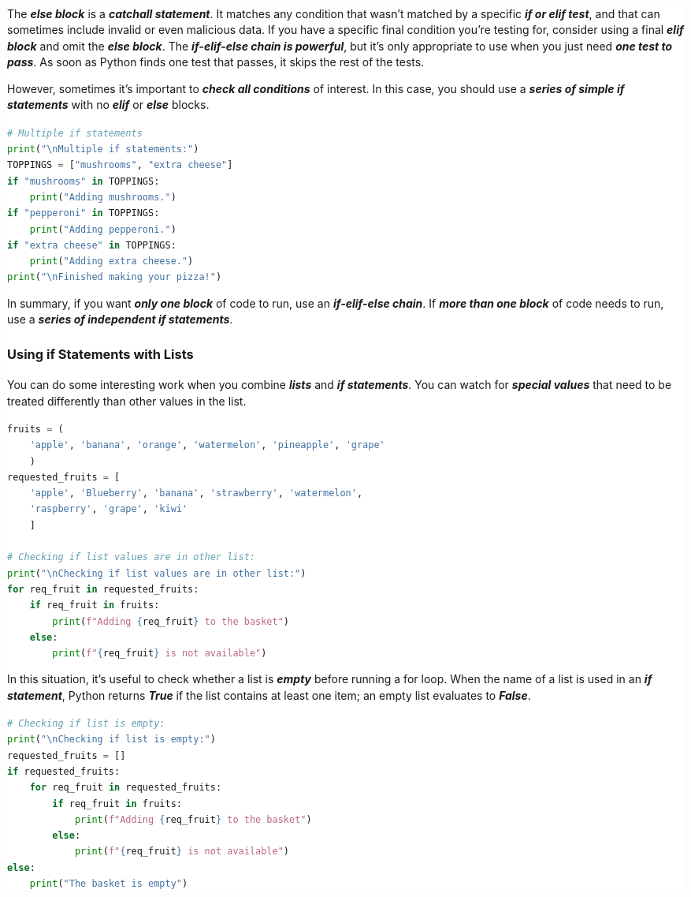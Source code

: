 The ***else block*** is a ***catchall statement***. It matches any condition that wasn’t matched by a specific ***if or elif test***, and that can sometimes include invalid or even malicious data. If you have a specific final condition you’re testing for, consider using a final ***elif block*** and omit the ***else block***. The ***if-elif-else chain is powerful***, but it’s only appropriate to use when you just need ***one test to pass***. As soon as Python finds one test that passes, it skips the rest of the tests.

However, sometimes it’s important to ***check all conditions*** of interest. In this case, you should use a ***series of simple if statements*** with no ***elif*** or ***else*** blocks.

```python
# Multiple if statements
print("\nMultiple if statements:")
TOPPINGS = ["mushrooms", "extra cheese"]
if "mushrooms" in TOPPINGS:
    print("Adding mushrooms.")
if "pepperoni" in TOPPINGS:
    print("Adding pepperoni.")
if "extra cheese" in TOPPINGS:
    print("Adding extra cheese.")
print("\nFinished making your pizza!")
```

In summary, if you want ***only one block*** of code to run, use an ***if-elif-else chain***. If ***more than one block*** of code needs to run, use a ***series of independent if statements***.

### Using if Statements with Lists

You can do some interesting work when you combine ***lists*** and ***if statements***. You can watch for ***special values*** that need to be treated differently than other values in the list.

```python
fruits = (
    'apple', 'banana', 'orange', 'watermelon', 'pineapple', 'grape'
    )
requested_fruits = [
    'apple', 'Blueberry', 'banana', 'strawberry', 'watermelon',
    'raspberry', 'grape', 'kiwi'
    ]

# Checking if list values are in other list:
print("\nChecking if list values are in other list:")
for req_fruit in requested_fruits:
    if req_fruit in fruits:
        print(f"Adding {req_fruit} to the basket")
    else:
        print(f"{req_fruit} is not available")
```

In this situation, it’s useful to check whether a list is ***empty*** before running a for loop. When the name of a list is used in an ***if statement***, Python returns ***True*** if the list contains at least one item; an empty list evaluates to ***False***.

```python
# Checking if list is empty:
print("\nChecking if list is empty:")
requested_fruits = []
if requested_fruits:
    for req_fruit in requested_fruits:
        if req_fruit in fruits:
            print(f"Adding {req_fruit} to the basket")
        else:
            print(f"{req_fruit} is not available")
else:
    print("The basket is empty")
```
